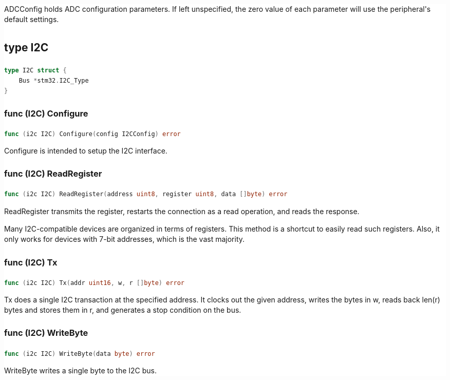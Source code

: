 ADCConfig holds ADC configuration parameters. If left unspecified, the zero
value of each parameter will use the peripheral's default settings.





## type I2C

```go
type I2C struct {
	Bus *stm32.I2C_Type
}
```




### func (I2C) Configure

```go
func (i2c I2C) Configure(config I2CConfig) error
```

Configure is intended to setup the I2C interface.


### func (I2C) ReadRegister

```go
func (i2c I2C) ReadRegister(address uint8, register uint8, data []byte) error
```

ReadRegister transmits the register, restarts the connection as a read
operation, and reads the response.

Many I2C-compatible devices are organized in terms of registers. This method
is a shortcut to easily read such registers. Also, it only works for devices
with 7-bit addresses, which is the vast majority.


### func (I2C) Tx

```go
func (i2c I2C) Tx(addr uint16, w, r []byte) error
```

Tx does a single I2C transaction at the specified address.
It clocks out the given address, writes the bytes in w, reads back len(r)
bytes and stores them in r, and generates a stop condition on the bus.


### func (I2C) WriteByte

```go
func (i2c I2C) WriteByte(data byte) error
```

WriteByte writes a single byte to the I2C bus.

